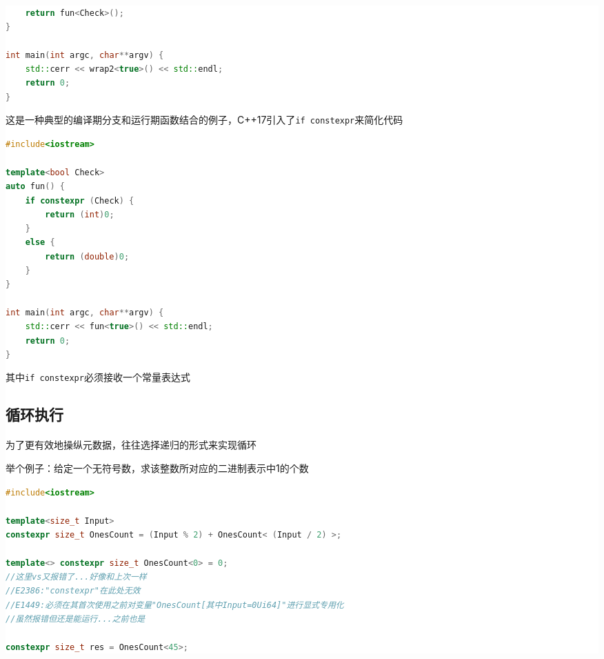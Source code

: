 ```C++
	return fun<Check>();
}

int main(int argc, char**argv) {
	std::cerr << wrap2<true>() << std::endl;
	return 0;
}

```

这是一种典型的编译期分支和运行期函数结合的例子，C++17引入了`if constexpr`来简化代码

```C++
#include<iostream>

template<bool Check>
auto fun() {
	if constexpr (Check) {
		return (int)0;
	}
	else {
		return (double)0;
	}
}

int main(int argc, char**argv) {
	std::cerr << fun<true>() << std::endl;
	return 0;
}
```

其中`if constexpr`必须接收一个常量表达式

## 循环执行

为了更有效地操纵元数据，往往选择递归的形式来实现循环

举个例子：给定一个无符号数，求该整数所对应的二进制表示中1的个数

```C++
#include<iostream>

template<size_t Input>
constexpr size_t OnesCount = (Input % 2) + OnesCount< (Input / 2) >;

template<> constexpr size_t OnesCount<0> = 0;
//这里vs又报错了...好像和上次一样
//E2386:"constexpr"在此处无效
//E1449:必须在其首次使用之前对变量"OnesCount[其中Input=0Ui64]"进行显式专用化
//虽然报错但还是能运行...之前也是

constexpr size_t res = OnesCount<45>;
```
